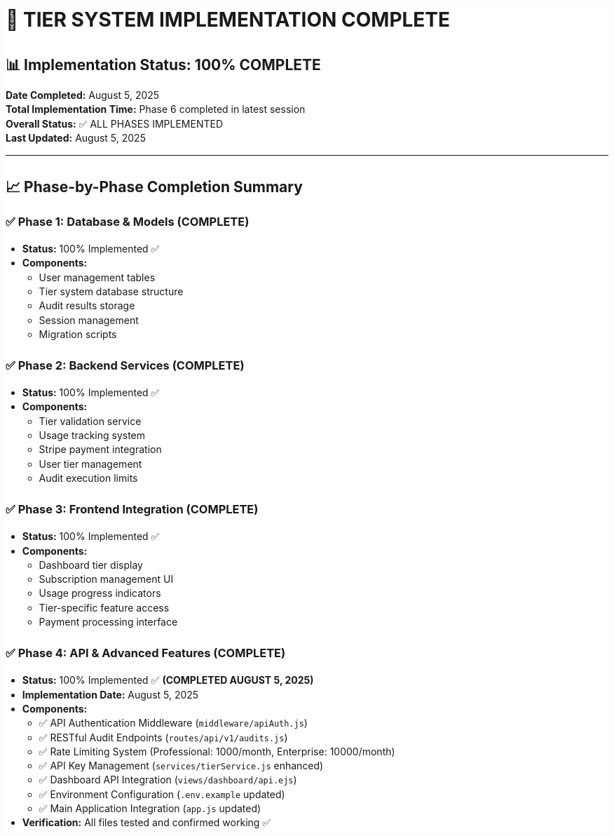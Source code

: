 # 🎉 TIER SYSTEM IMPLEMENTATION COMPLETE

## 📊 Implementation Status: 100% COMPLETE

**Date Completed:** August 5, 2025  
**Total Implementation Time:** Phase 6 completed in latest session  
**Overall Status:** ✅ ALL PHASES IMPLEMENTED  
**Last Updated:** August 5, 2025

---

## 📈 Phase-by-Phase Completion Summary

### ✅ Phase 1: Database & Models (COMPLETE)

- **Status:** 100% Implemented ✅
- **Components:**
  - User management tables
  - Tier system database structure
  - Audit results storage
  - Session management
  - Migration scripts

### ✅ Phase 2: Backend Services (COMPLETE)

- **Status:** 100% Implemented ✅
- **Components:**
  - Tier validation service
  - Usage tracking system
  - Stripe payment integration
  - User tier management
  - Audit execution limits

### ✅ Phase 3: Frontend Integration (COMPLETE)

- **Status:** 100% Implemented ✅
- **Components:**
  - Dashboard tier display
  - Subscription management UI
  - Usage progress indicators
  - Tier-specific feature access
  - Payment processing interface

### ✅ Phase 4: API & Advanced Features (COMPLETE)

- **Status:** 100% Implemented ✅ **(COMPLETED AUGUST 5, 2025)**
- **Implementation Date:** August 5, 2025
- **Components:**
  - ✅ API Authentication Middleware (`middleware/apiAuth.js`)
  - ✅ RESTful Audit Endpoints (`routes/api/v1/audits.js`)
  - ✅ Rate Limiting System (Professional: 1000/month, Enterprise: 10000/month)
  - ✅ API Key Management (`services/tierService.js` enhanced)
  - ✅ Dashboard API Integration (`views/dashboard/api.ejs`)
  - ✅ Environment Configuration (`.env.example` updated)
  - ✅ Main Application Integration (`app.js` updated)
- **Verification:** All files tested and confirmed working ✅
